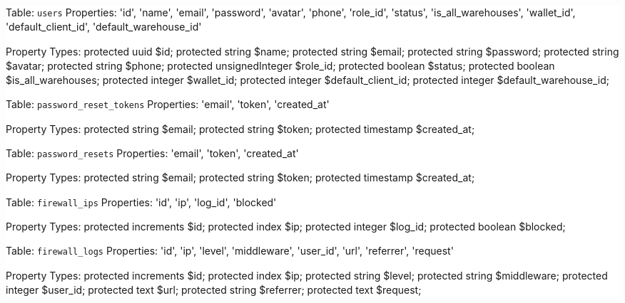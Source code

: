 Table: `users`
Properties: 'id', 'name', 'email', 'password', 'avatar', 'phone', 'role_id', 'status', 'is_all_warehouses', 'wallet_id', 'default_client_id', 'default_warehouse_id'

Property Types:
protected uuid $id;
protected string $name;
protected string $email;
protected string $password;
protected string $avatar;
protected string $phone;
protected unsignedInteger $role_id;
protected boolean $status;
protected boolean $is_all_warehouses;
protected integer $wallet_id;
protected integer $default_client_id;
protected integer $default_warehouse_id;

Table: `password_reset_tokens`
Properties: 'email', 'token', 'created_at'

Property Types:
protected string $email;
protected string $token;
protected timestamp $created_at;

Table: `password_resets`
Properties: 'email', 'token', 'created_at'

Property Types:
protected string $email;
protected string $token;
protected timestamp $created_at;

Table: `firewall_ips`
Properties: 'id', 'ip', 'log_id', 'blocked'

Property Types:
protected increments $id;
protected index $ip;
protected integer $log_id;
protected boolean $blocked;

Table: `firewall_logs`
Properties: 'id', 'ip', 'level', 'middleware', 'user_id', 'url', 'referrer', 'request'

Property Types:
protected increments $id;
protected index $ip;
protected string $level;
protected string $middleware;
protected integer $user_id;
protected text $url;
protected string $referrer;
protected text $request;
